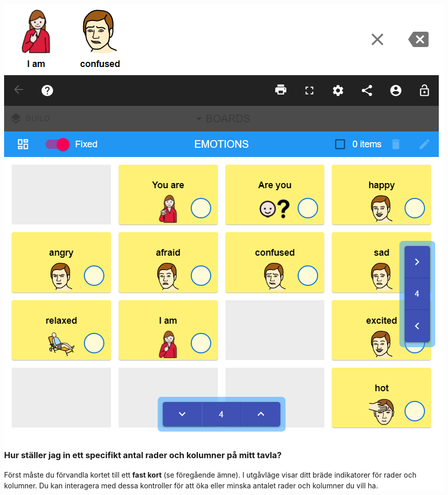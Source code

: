 ![Fast bräda](/images/help/fixedBoard.png "Fixed board")

### <a name='FixedRows'></a>Hur ställer jag in ett specifikt antal rader och kolumner på mitt tavla?

Först måste du förvandla kortet till ett **fast kort** (se föregående ämne). I utgåvläge visar ditt bräde indikatorer för rader och kolumner. Du kan interagera med dessa kontroller för att öka eller minska antalet rader och kolumner du vill ha.
